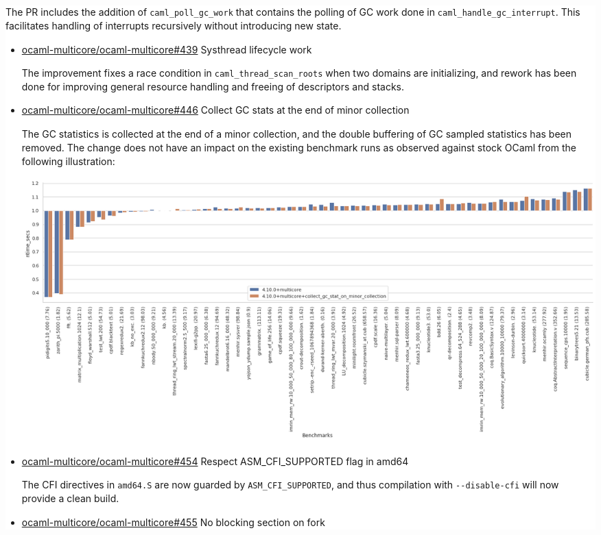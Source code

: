   The PR includes the addition of `caml_poll_gc_work` that contains
  the polling of GC work done in `caml_handle_gc_interrupt`. This
  facilitates handling of interrupts recursively without introducing
  new state.

* [ocaml-multicore/ocaml-multicore#439](https://github.com/ocaml-multicore/ocaml-multicore/pull/439)
  Systhread lifecycle work

  The improvement fixes a race condition in `caml_thread_scan_roots`
  when two domains are initializing, and rework has been done for
  improving general resource handling and freeing of descriptors and
  stacks.

* [ocaml-multicore/ocaml-multicore#446](https://github.com/ocaml-multicore/ocaml-multicore/pull/446)
  Collect GC stats at the end of minor collection

  The GC statistics is collected at the end of a minor collection, and
  the double buffering of GC sampled statistics has been removed. The
  change does not have an impact on the existing benchmark runs as
  observed against stock OCaml from the following illustration:

  ![PR 446 Graph Image](images/OCaml-Multicore-PR-446-Illustration.png)

* [ocaml-multicore/ocaml-multicore#454](https://github.com/ocaml-multicore/ocaml-multicore/pull/454)
  Respect ASM_CFI_SUPPORTED flag in amd64
  
  The CFI directives in `amd64.S` are now guarded by
  `ASM_CFI_SUPPORTED`, and thus compilation with `--disable-cfi` will
  now provide a clean build.

* [ocaml-multicore/ocaml-multicore#455](https://github.com/ocaml-multicore/ocaml-multicore/pull/455)
  No blocking section on fork
  